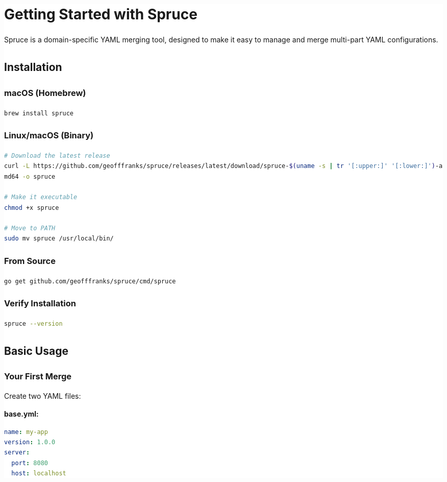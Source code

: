# Getting Started with Spruce

Spruce is a domain-specific YAML merging tool, designed to make it easy to manage and merge multi-part YAML configurations.

## Installation

### macOS (Homebrew)

```bash
brew install spruce
```

### Linux/macOS (Binary)

```bash
# Download the latest release
curl -L https://github.com/geofffranks/spruce/releases/latest/download/spruce-$(uname -s | tr '[:upper:]' '[:lower:]')-amd64 -o spruce

# Make it executable
chmod +x spruce

# Move to PATH
sudo mv spruce /usr/local/bin/
```

### From Source

```bash
go get github.com/geofffranks/spruce/cmd/spruce
```

### Verify Installation

```bash
spruce --version
```

## Basic Usage

### Your First Merge

Create two YAML files:

**base.yml:**
```yaml
name: my-app
version: 1.0.0
server:
  port: 8080
  host: localhost
```
